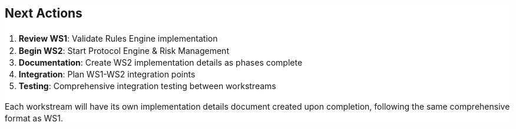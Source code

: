 
## Next Actions

1. **Review WS1**: Validate Rules Engine implementation
2. **Begin WS2**: Start Protocol Engine & Risk Management
3. **Documentation**: Create WS2 implementation details as phases complete
4. **Integration**: Plan WS1-WS2 integration points
5. **Testing**: Comprehensive integration testing between workstreams

Each workstream will have its own implementation details document created upon completion, following the same comprehensive format as WS1.

